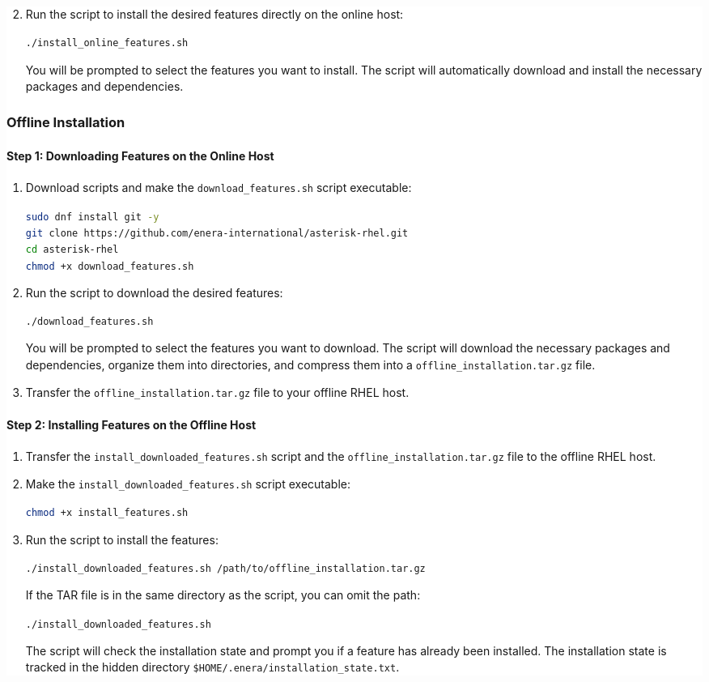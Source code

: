 2. Run the script to install the desired features directly on the online host:

    ```bash
    ./install_online_features.sh
    ```

    You will be prompted to select the features you want to install. The script will automatically download and install the necessary packages and dependencies.

### Offline Installation

#### Step 1: Downloading Features on the Online Host

1. Download scripts and make the `download_features.sh` script executable:

    ```bash
    sudo dnf install git -y
    git clone https://github.com/enera-international/asterisk-rhel.git
    cd asterisk-rhel
    chmod +x download_features.sh
    ```

2. Run the script to download the desired features:

    ```bash
    ./download_features.sh
    ```

    You will be prompted to select the features you want to download. The script will download the necessary packages and dependencies, organize them into directories, and compress them into a `offline_installation.tar.gz` file.

3. Transfer the `offline_installation.tar.gz` file to your offline RHEL host.

#### Step 2: Installing Features on the Offline Host

1. Transfer the `install_downloaded_features.sh` script and the `offline_installation.tar.gz` file to the offline RHEL host.

2. Make the `install_downloaded_features.sh` script executable:

    ```bash
    chmod +x install_features.sh
    ```

3. Run the script to install the features:

    ```bash
    ./install_downloaded_features.sh /path/to/offline_installation.tar.gz
    ```

    If the TAR file is in the same directory as the script, you can omit the path:

    ```bash
    ./install_downloaded_features.sh
    ```

    The script will check the installation state and prompt you if a feature has already been installed. The installation state is tracked in the hidden directory `$HOME/.enera/installation_state.txt`.
